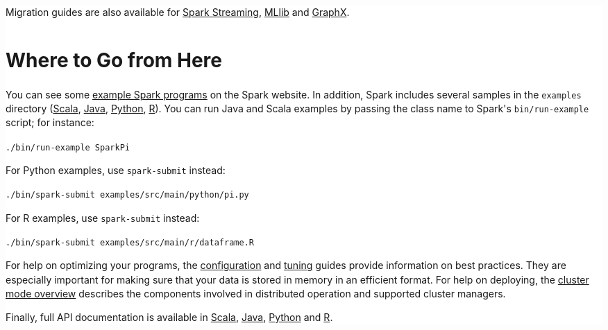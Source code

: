 </div>

</div>

Migration guides are also available for [Spark Streaming](streaming-programming-guide.html#migration-guide-from-091-or-below-to-1x),
[MLlib](mllib-guide.html#migration-guide) and [GraphX](graphx-programming-guide.html#migrating-from-spark-091).


# Where to Go from Here

You can see some [example Spark programs](http://spark.apache.org/examples.html) on the Spark website.
In addition, Spark includes several samples in the `examples` directory
([Scala]({{site.SPARK_GITHUB_URL}}/tree/master/examples/src/main/scala/org/apache/spark/examples),
 [Java]({{site.SPARK_GITHUB_URL}}/tree/master/examples/src/main/java/org/apache/spark/examples),
 [Python]({{site.SPARK_GITHUB_URL}}/tree/master/examples/src/main/python),
 [R]({{site.SPARK_GITHUB_URL}}/tree/master/examples/src/main/r)).
You can run Java and Scala examples by passing the class name to Spark's `bin/run-example` script; for instance:

    ./bin/run-example SparkPi

For Python examples, use `spark-submit` instead:

    ./bin/spark-submit examples/src/main/python/pi.py

For R examples, use `spark-submit` instead:

    ./bin/spark-submit examples/src/main/r/dataframe.R

For help on optimizing your programs, the [configuration](configuration.html) and
[tuning](tuning.html) guides provide information on best practices. They are especially important for
making sure that your data is stored in memory in an efficient format.
For help on deploying, the [cluster mode overview](cluster-overview.html) describes the components involved
in distributed operation and supported cluster managers.

Finally, full API documentation is available in
[Scala](api/scala/#org.apache.spark.package), [Java](api/java/), [Python](api/python/) and [R](api/R/).
